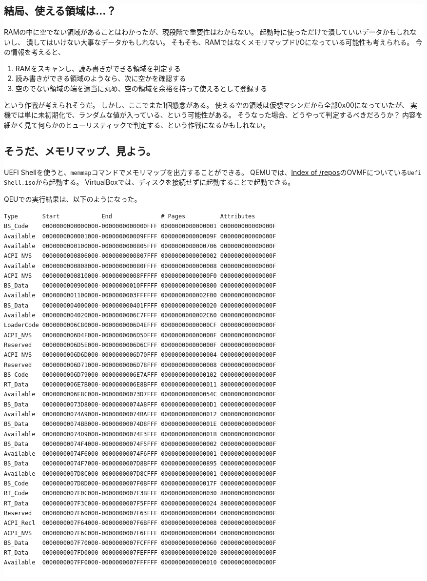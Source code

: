 ## 結局、使える領域は…？

RAMの中に空でない領域があることはわかったが、現段階で重要性はわからない。
起動時に使っただけで潰していいデータかもしれないし、
潰してはいけない大事なデータかもしれない。
そもそも、RAMではなくメモリマップドI/Oになっている可能性も考えられる。
今の情報を考えると、

1. RAMをスキャンし、読み書きができる領域を判定する
2. 読み書きができる領域のようなら、次に空かを確認する
3. 空のでない領域の端を適当に丸め、空の領域を余裕を持って使えるとして登録する

という作戦が考えられそうだ。
しかし、ここでまた1個懸念がある。
使える空の領域は仮想マシンだから全部0x00になっていたが、
実機では単に未初期化で、ランダムな値が入っている、という可能性がある。
そうなった場合、どうやって判定するべきだろうか？
内容を細かく見て何らかのヒューリスティックで判定する、という作戦になるかもしれない。

## そうだ、メモリマップ、見よう。

UEFI Shellを使うと、`memmap`コマンドでメモリマップを出力することができる。
QEMUでは、[Index of /repos](https://www.kraxel.org/repos/)のOVMFについている`UefiShell.iso`から起動する。
VirtualBoxでは、ディスクを接続せずに起動することで起動できる。

QEUでの実行結果は、以下のようになった。

```
Type       Start            End              # Pages          Attributes
BS_Code    0000000000000000-0000000000000FFF 0000000000000001 000000000000000F
Available  0000000000001000-000000000009FFFF 000000000000009F 000000000000000F
Available  0000000000100000-0000000000805FFF 0000000000000706 000000000000000F
ACPI_NVS   0000000000806000-0000000000807FFF 0000000000000002 000000000000000F
Available  0000000000808000-000000000080FFFF 0000000000000008 000000000000000F
ACPI_NVS   0000000000810000-00000000008FFFFF 00000000000000F0 000000000000000F
BS_Data    0000000000900000-00000000010FFFFF 0000000000000800 000000000000000F
Available  0000000001100000-0000000003FFFFFF 0000000000002F00 000000000000000F
BS_Data    0000000004000000-000000000401FFFF 0000000000000020 000000000000000F
Available  0000000004020000-0000000006C7FFFF 0000000000002C60 000000000000000F
LoaderCode 0000000006C80000-0000000006D4EFFF 00000000000000CF 000000000000000F
ACPI_NVS   0000000006D4F000-0000000006D5DFFF 000000000000000F 000000000000000F
Reserved   0000000006D5E000-0000000006D6CFFF 000000000000000F 000000000000000F
ACPI_NVS   0000000006D6D000-0000000006D70FFF 0000000000000004 000000000000000F
Reserved   0000000006D71000-0000000006D78FFF 0000000000000008 000000000000000F
BS_Code    0000000006D79000-0000000006E7AFFF 0000000000000102 000000000000000F
RT_Data    0000000006E7B000-0000000006E8BFFF 0000000000000011 800000000000000F
Available  0000000006E8C000-00000000073D7FFF 000000000000054C 000000000000000F
BS_Data    00000000073D8000-00000000074A8FFF 00000000000000D1 000000000000000F
Available  00000000074A9000-00000000074BAFFF 0000000000000012 000000000000000F
BS_Data    00000000074BB000-00000000074D8FFF 000000000000001E 000000000000000F
Available  00000000074D9000-00000000074F3FFF 000000000000001B 000000000000000F
BS_Data    00000000074F4000-00000000074F5FFF 0000000000000002 000000000000000F
Available  00000000074F6000-00000000074F6FFF 0000000000000001 000000000000000F
BS_Data    00000000074F7000-0000000007D8BFFF 0000000000000895 000000000000000F
Available  0000000007D8C000-0000000007D8CFFF 0000000000000001 000000000000000F
BS_Code    0000000007D8D000-0000000007F0BFFF 000000000000017F 000000000000000F
RT_Code    0000000007F0C000-0000000007F3BFFF 0000000000000030 800000000000000F
RT_Data    0000000007F3C000-0000000007F5FFFF 0000000000000024 800000000000000F
Reserved   0000000007F60000-0000000007F63FFF 0000000000000004 000000000000000F
ACPI_Recl  0000000007F64000-0000000007F6BFFF 0000000000000008 000000000000000F
ACPI_NVS   0000000007F6C000-0000000007F6FFFF 0000000000000004 000000000000000F
BS_Data    0000000007F70000-0000000007FCFFFF 0000000000000060 000000000000000F
RT_Data    0000000007FD0000-0000000007FEFFFF 0000000000000020 800000000000000F
Available  0000000007FF0000-0000000007FFFFFF 0000000000000010 000000000000000F
 
```
